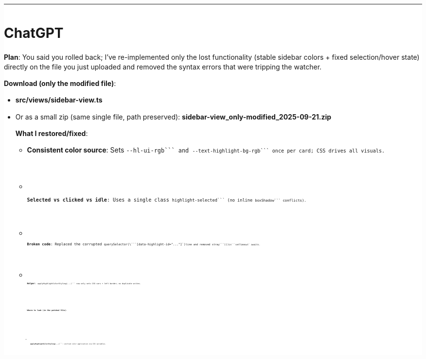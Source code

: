 --------------------------------------

# ChatGPT

> 
<p data-start="2" data-end="242"><strong data-start="2" data-end="10" data-is-only-node="">Plan</strong>: You said you rolled back; I’ve re-implemented only the lost functionality (stable sidebar colors + fixed selection/hover state) directly on the file you just uploaded and removed the syntax errors that were tripping the watcher.</p>
<p data-start="249" data-end="289"><strong data-start="249" data-end="286" data-is-only-node="">Download (only the modified file)</strong>:</p>

<ul data-start="296" data-end="547">
<li data-start="296" data-end="374">
<p data-start="298" data-end="374"><span class="" data-state="closed"><a data-start="298" data-end="372" data-is-only-node="" class="cursor-pointer"><strong data-start="299" data-end="328" data-is-only-node="">src/views/sidebar-view.ts</strong></a></p>

<li data-start="377" data-end="543">
<p data-start="379" data-end="543">Or as a small zip (same single file, path preserved): <span class="" data-state="closed"><a data-start="433" data-end="541" class="cursor-pointer"><strong data-start="434" data-end="479" data-is-only-node="">sidebar-view_only-modified_2025-09-21.zip</strong></a></p>


<p data-start="550" data-end="578"><strong data-start="550" data-end="575" data-is-only-node="">What I restored/fixed</strong>:</p>

<ul data-start="585" data-end="1081">
<li data-start="585" data-end="705">
<p data-start="587" data-end="705"><strong data-start="587" data-end="614" data-is-only-node="">Consistent color source</strong>: Sets <code data-start="621" data-end="634">--hl-ui-rgb``` and <code data-start="639" data-end="664">--text-highlight-bg-rgb``` once per card; CSS drives all visuals.</p>

<li data-start="708" data-end="820">
<p data-start="710" data-end="820"><strong data-start="710" data-end="741" data-is-only-node="">Selected vs clicked vs idle</strong>: Uses a single class <code data-start="763" data-end="783">highlight-selected``` (no inline <code data-start="795" data-end="806">boxShadow``` conflicts).</p>

<li data-start="823" data-end="966">
<p data-start="825" data-end="966"><strong data-start="825" data-end="840" data-is-only-node="">Broken code</strong>: Replaced the corrupted <code data-start="865" data-end="882">querySelector(\```[data-highlight-id="..."]`)<code data-start="910" data-end="936">line and removed stray```)))<code data-start="939" data-end="945">in```setTimeout` awaits.</p>

<li data-start="969" data-end="1077">
<p data-start="971" data-end="1077"><strong data-start="971" data-end="981" data-is-only-node="">Helper</strong>: <code data-start="983" data-end="1016">applyHighlightColorStyling(...)``` now only sets CSS vars + left border; no duplicate writes.</p>


<p data-start="1084" data-end="1126"><strong data-start="1084" data-end="1123" data-is-only-node="">Where to look (in the patched file)</strong>:</p>

<ul data-start="1133" data-end="1398">
<li data-start="1133" data-end="1220">
<p data-start="1135" data-end="1220"><strong data-start="1135" data-end="1172" data-is-only-node=""><code data-start="1137" data-end="1170" data-is-only-node="">applyHighlightColorStyling(...)```</strong>: unified color application via CSS variables.</p>
